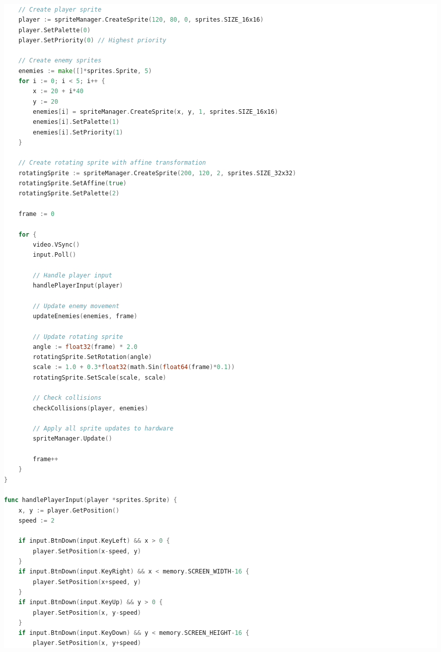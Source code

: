 ```go
    // Create player sprite
    player := spriteManager.CreateSprite(120, 80, 0, sprites.SIZE_16x16)
    player.SetPalette(0)
    player.SetPriority(0) // Highest priority
    
    // Create enemy sprites
    enemies := make([]*sprites.Sprite, 5)
    for i := 0; i < 5; i++ {
        x := 20 + i*40
        y := 20
        enemies[i] = spriteManager.CreateSprite(x, y, 1, sprites.SIZE_16x16)
        enemies[i].SetPalette(1)
        enemies[i].SetPriority(1)
    }
    
    // Create rotating sprite with affine transformation
    rotatingSprite := spriteManager.CreateSprite(200, 120, 2, sprites.SIZE_32x32)
    rotatingSprite.SetAffine(true)
    rotatingSprite.SetPalette(2)
    
    frame := 0
    
    for {
        video.VSync()
        input.Poll()
        
        // Handle player input
        handlePlayerInput(player)
        
        // Update enemy movement
        updateEnemies(enemies, frame)
        
        // Update rotating sprite
        angle := float32(frame) * 2.0
        rotatingSprite.SetRotation(angle)
        scale := 1.0 + 0.3*float32(math.Sin(float64(frame)*0.1))
        rotatingSprite.SetScale(scale, scale)
        
        // Check collisions
        checkCollisions(player, enemies)
        
        // Apply all sprite updates to hardware
        spriteManager.Update()
        
        frame++
    }
}

func handlePlayerInput(player *sprites.Sprite) {
    x, y := player.GetPosition()
    speed := 2
    
    if input.BtnDown(input.KeyLeft) && x > 0 {
        player.SetPosition(x-speed, y)
    }
    if input.BtnDown(input.KeyRight) && x < memory.SCREEN_WIDTH-16 {
        player.SetPosition(x+speed, y)
    }
    if input.BtnDown(input.KeyUp) && y > 0 {
        player.SetPosition(x, y-speed)
    }
    if input.BtnDown(input.KeyDown) && y < memory.SCREEN_HEIGHT-16 {
        player.SetPosition(x, y+speed)
```